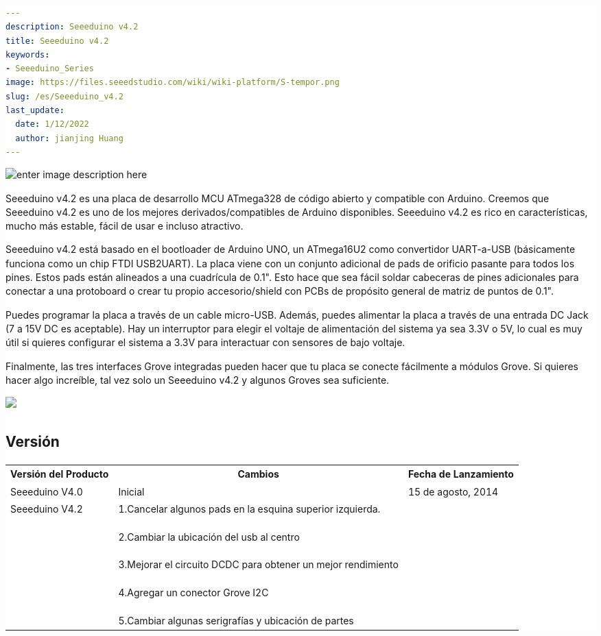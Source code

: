 ```yaml
---
description: Seeeduino v4.2
title: Seeeduino v4.2
keywords:
- Seeeduino_Series
image: https://files.seeedstudio.com/wiki/wiki-platform/S-tempor.png
slug: /es/Seeeduino_v4.2
last_update:
  date: 1/12/2022
  author: jianjing Huang
---
```



![enter image description here](https://files.seeedstudio.com/wiki/SeeeduinoV4/images/cover.JPG)

Seeeduino v4.2 es una placa de desarrollo MCU ATmega328 de código abierto y compatible con Arduino. Creemos que Seeeduino v4.2 es uno de los mejores derivados/compatibles de Arduino disponibles. Seeeduino v4.2 es rico en características, mucho más estable, fácil de usar e incluso atractivo.

Seeeduino v4.2 está basado en el bootloader de Arduino UNO, un ATmega16U2 como convertidor UART-a-USB (básicamente funciona como un chip FTDI USB2UART). La placa viene con un conjunto adicional de pads de orificio pasante para todos los pines. Estos pads están alineados a una cuadrícula de 0.1". Esto hace que sea fácil soldar cabeceras de pines adicionales para conectar a una protoboard o crear tu propio accesorio/shield con PCBs de propósito general de matriz de puntos de 0.1".

Puedes programar la placa a través de un cable micro-USB. Además, puedes alimentar la placa a través de una entrada DC Jack (7 a 15V DC es aceptable). Hay un interruptor para elegir el voltaje de alimentación del sistema ya sea 3.3V o 5V, lo cual es muy útil si quieres configurar el sistema a 3.3V para interactuar con sensores de bajo voltaje.

Finalmente, las tres interfaces Grove integradas pueden hacer que tu placa se conecte fácilmente a módulos Grove. Si quieres hacer algo increíble, tal vez solo un Seeeduino v4.2 y algunos Groves sea suficiente.

<p style={{textAlign: 'center' }}><a href="https://www.seeedstudio.com/Seeeduino-V4.2-p-2517.html" target="_blank"><img src="https://files.seeedstudio.com/wiki/Seeed-WiKi/docs/images/get_one_now_small.png" /></a></p>

## Versión



<table className="tg" align={"center"} width = {"100%"}>
  <tbody><tr>
      <th className="tg-yw4l">Versión del Producto</th>
      <th className="tg-yw42">Cambios</th>
      <th className="tg-yw4l">Fecha de Lanzamiento</th>
    </tr>
    <tr>
      <td className="tg-4eph">Seeeduino V4.0</td>
      <td className="tg-4eph">Inicial</td>
      <td className="tg-b7b8">15 de agosto, 2014</td>
    </tr>
    <tr>
      <td className="tg-031e">Seeeduino V4.2</td>
      <td className="tg-031e">
        1.Cancelar algunos pads en la esquina superior izquierda.<br />
        <br />
        2.Cambiar la ubicación del usb al centro<br />
        <br />
        3.Mejorar el circuito DCDC para obtener un mejor rendimiento<br />
        <br />
        4.Agregar un conector Grove I2C<br />
        <br />
        5.Cambiar algunas serigrafías y ubicación de partes
      </td>
